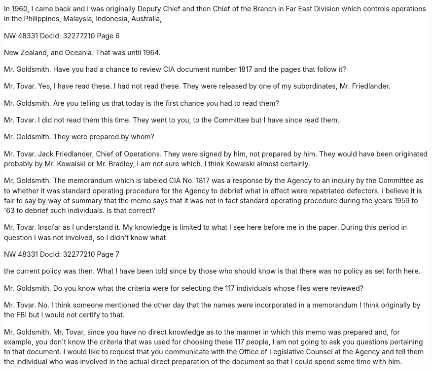 In 1960, I came back and I was originally Deputy Chief and
then Chief of the Branch in Far East Division which controls
operations in the Philippines, Malaysia, Indonesia, Australia,

NW 48331 DocId: 32277210 Page 6

New Zealand, and Oceania. That was until 1964.

Mr. Goldsmith. Have you had a chance to review CIA
document number 1817 and the pages that follow it?

Mr. Tovar. Yes, I have read these. I had not read these.
They were released by one of my subordinates, Mr. Friedlander.

Mr. Goldsmith. Are you telling us that today is the first
chance you had to read them?

Mr. Tovar. I did not read them this time. They went to
you, to the Committee but I have since read them.

Mr. Goldsmith. They were prepared by whom?

Mr. Tovar. Jack Friedlander, Chief of Operations. They
were signed by him, not prepared by him. They would have been
originated probably by Mr. Kowalski or Mr. Bradley, I am not
sure which. I think Kowalski almost certainly.

Mr. Goldsmith. The memorandum which is labeled CIA No.
1817 was a response by the Agency to an inquiry by the
Committee as to whether it was standard operating procedure for
the Agency to debrief what in effect were repatriated defectors.
I believe it is fair to say by way of summary that the memo
says that it was not in fact standard operating procedure
during the years 1959 to '63 to debrief such individuals. Is
that correct?

Mr. Tovar. Insofar as I understand it. My knowledge is
limited to what I see here before me in the paper. During this
period in question I was not involved, so I didn't know what

NW 48331 DocId: 32277210 Page 7

the current policy was then. What I have been told since by those who should know is that there was no policy as set forth here.

Mr. Goldsmith. Do you know what the criteria were for
selecting the 117 individuals whose files were reviewed?

Mr. Tovar. No. I think someone mentioned the other day
that the names were incorporated in a memorandum I think originally by the FBI but I would not certify to that.

Mr. Goldsmith. Mr. Tovar, since you have no direct
knowledge as to the manner in which this memo was prepared and,
for example, you don't know the criteria that was used for
choosing these 117 people, I am not going to ask you questions
pertaining to that document. I would like to request that you
communicate with the Office of Legislative Counsel at the
Agency and tell them the individual who was involved in the
actual direct preparation of the document so that I could spend
some time with him.
